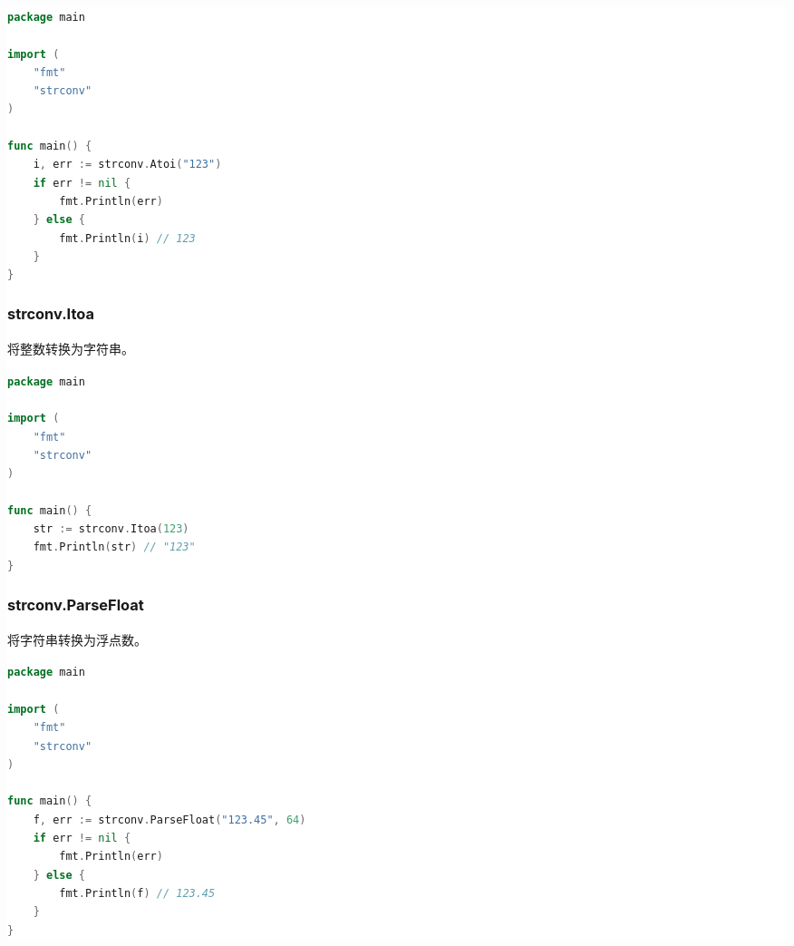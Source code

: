 ```go
package main

import (
    "fmt"
    "strconv"
)

func main() {
    i, err := strconv.Atoi("123")
    if err != nil {
        fmt.Println(err)
    } else {
        fmt.Println(i) // 123
    }
}
```

### strconv.Itoa
将整数转换为字符串。

```go
package main

import (
    "fmt"
    "strconv"
)

func main() {
    str := strconv.Itoa(123)
    fmt.Println(str) // "123"
}
```

### strconv.ParseFloat
将字符串转换为浮点数。

```go
package main

import (
    "fmt"
    "strconv"
)

func main() {
    f, err := strconv.ParseFloat("123.45", 64)
    if err != nil {
        fmt.Println(err)
    } else {
        fmt.Println(f) // 123.45
    }
}
```
